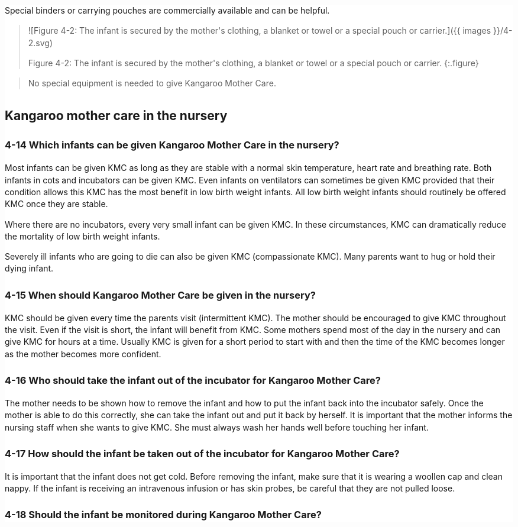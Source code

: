 Special binders or carrying pouches are commercially available and can be helpful.

> ![Figure 4-2: The infant is secured by the mother's clothing, a blanket or towel or a special pouch or carrier.]({{ images }}/4-2.svg)
> 
> Figure 4-2: The infant is secured by the mother's clothing, a blanket or towel or a special pouch or carrier.
{:.figure}

> No special equipment is needed to give Kangaroo Mother Care.

## Kangaroo mother care in the nursery

### 4-14 Which infants can be given Kangaroo Mother Care in the nursery?

Most infants can be given KMC as long as they are stable with a normal skin temperature, heart rate and breathing rate. Both infants in cots and incubators can be given KMC. Even infants on ventilators can sometimes be given KMC provided that their condition allows this KMC has the most benefit in low birth weight infants. All low birth weight infants should routinely be offered KMC once they are stable.

Where there are no incubators, every very small infant can be given KMC. In these circumstances, KMC can dramatically reduce the mortality of low birth weight infants.

Severely ill infants who are going to die can also be given KMC (compassionate KMC). Many parents want to hug or hold their dying infant.

### 4-15 When should Kangaroo Mother Care be given in the nursery?

KMC should be given every time the parents visit (intermittent KMC). The mother should be encouraged to give KMC throughout the visit. Even if the visit is short, the infant will benefit from KMC. Some mothers spend most of the day in the nursery and can give KMC for hours at a time. Usually KMC is given for a short period to start with and then the time of the KMC becomes longer as the mother becomes more confident.

### 4-16 Who should take the infant out of the incubator for Kangaroo Mother Care?

The mother needs to be shown how to remove the infant and how to put the infant back into the incubator safely. Once the mother is able to do this correctly, she can take the infant out and put it back by herself. It is important that the mother informs the nursing staff when she wants to give KMC. She must always wash her hands well before touching her infant.

### 4-17 How should the infant be taken out of the incubator for Kangaroo Mother Care?

It is important that the infant does not get cold. Before removing the infant, make sure that it is wearing a woollen cap and clean nappy. If the infant is receiving an intravenous infusion or has skin probes, be careful that they are not pulled loose.

### 4-18 Should the infant be monitored during Kangaroo Mother Care?
